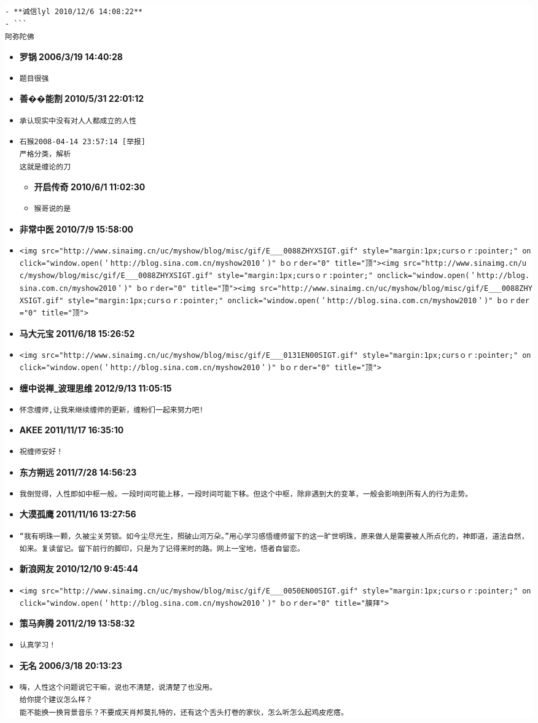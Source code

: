   ```
- **诚信lyl 2010/12/6 14:08:22**
- ```
  阿弥陀佛
  ```
- **罗锅 2006/3/19 14:40:28**
- ```
  题目很强
  ```
- **善��能割 2010/5/31 22:01:12**
- ```
  承认现实中没有对人人都成立的人性
  ```
- ```
  石猴2008-04-14 23:57:14 [举报]
  严格分类，解析
  这就是缠论的刀
  ```
   - **开启传奇 2010/6/1 11:02:30**
   - ```
     猴哥说的是
     ```
- **非常中医 2010/7/9 15:58:00**
- ```
  <img src="http://www.sinaimg.cn/uc/myshow/blog/misc/gif/E___0088ZHYXSIGT.gif" style="margin:1px;cursｏｒ:pointer;" onclick="window.open(＇http://blog.sina.com.cn/myshow2010＇)" bｏｒder="0" title="顶"><img src="http://www.sinaimg.cn/uc/myshow/blog/misc/gif/E___0088ZHYXSIGT.gif" style="margin:1px;cursｏｒ:pointer;" onclick="window.open(＇http://blog.sina.com.cn/myshow2010＇)" bｏｒder="0" title="顶"><img src="http://www.sinaimg.cn/uc/myshow/blog/misc/gif/E___0088ZHYXSIGT.gif" style="margin:1px;cursｏｒ:pointer;" onclick="window.open(＇http://blog.sina.com.cn/myshow2010＇)" bｏｒder="0" title="顶">
  ```
- **马大元宝 2011/6/18 15:26:52**
- ```
  <img src="http://www.sinaimg.cn/uc/myshow/blog/misc/gif/E___0131EN00SIGT.gif" style="margin:1px;cursｏｒ:pointer;" onclick="window.open(＇http://blog.sina.com.cn/myshow2010＇)" bｏｒder="0" title="顶">
  ```
- **缠中说禅_波理思维 2012/9/13 11:05:15**
- ```
  怀念缠师,让我来继续缠师的更新，缠粉们一起来努力吧!
  ```
- **AKEE 2011/11/17 16:35:10**
- ```
  祝缠师安好！
  ```
- **东方朔远 2011/7/28 14:56:23**
- ```
  我倒觉得，人性即如中枢一般。一段时间可能上移，一段时间可能下移。但这个中枢，除非遇到大的变革，一般会影响到所有人的行为走势。
  ```
- **大漠孤鹰 2011/11/16 13:27:56**
- ```
  “我有明珠一颗，久被尘关劳锁。如今尘尽光生，照破山河万朵。”用心学习感悟缠师留下的这一旷世明珠，原来做人是需要被人所点化的，神即道，道法自然，如来。复读留记。留下前行的脚印，只是为了记得来时的路。网上一宝地，悟者自留恋。
  ```
- **新浪网友 2010/12/10 9:45:44**
- ```
  <img src="http://www.sinaimg.cn/uc/myshow/blog/misc/gif/E___0050EN00SIGT.gif" style="margin:1px;cursｏｒ:pointer;" onclick="window.open(＇http://blog.sina.com.cn/myshow2010＇)" bｏｒder="0" title="膜拜">
  ```
- **策马奔腾 2011/2/19 13:58:32**
- ```
  认真学习！
  ```
- **无名 2006/3/18 20:13:23**
- ```
  嗨，人性这个问题说它干嘛，说也不清楚，说清楚了也没用。
  给你提个建议怎么样？
  能不能换一换背景音乐？不要成天肖邦莫扎特的，还有这个舌头打卷的家伙，怎么听怎么起鸡皮疙瘩。
  ```